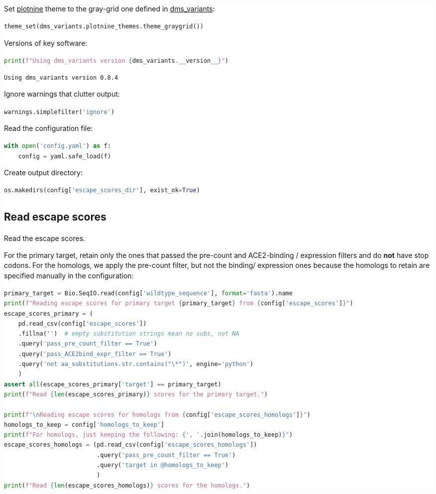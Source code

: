 Set [plotnine](https://github.com/has2k1/plotnine) theme to the gray-grid one defined in [dms_variants](https://jbloomlab.github.io/dms_variants):


```python
theme_set(dms_variants.plotnine_themes.theme_graygrid())
```

Versions of key software:


```python
print(f"Using dms_variants version {dms_variants.__version__}")
```

    Using dms_variants version 0.8.4


Ignore warnings that clutter output:


```python
warnings.simplefilter('ignore')
```

Read the configuration file:


```python
with open('config.yaml') as f:
    config = yaml.safe_load(f)
```

Create output directory:


```python
os.makedirs(config['escape_scores_dir'], exist_ok=True)
```

## Read escape scores
Read the escape scores.

For the primary target, retain only the ones that passed the pre-count and ACE2-binding / expression filters and do **not** have stop codons.
For the homologs, we apply the pre-count filter, but not the binding/ expression ones because the homologs to retain are specified manually in the configuration:


```python
primary_target = Bio.SeqIO.read(config['wildtype_sequence'], format='fasta').name
print(f"Reading escape scores for primary target {primary_target} from {config['escape_scores']}")
escape_scores_primary = (
    pd.read_csv(config['escape_scores'])
    .fillna('')  # empty substitution strings mean no subs, not NA
    .query('pass_pre_count_filter == True')
    .query('pass_ACE2bind_expr_filter == True')
    .query('not aa_substitutions.str.contains("\*")', engine='python')
    )
assert all(escape_scores_primary['target'] == primary_target)
print(f"Read {len(escape_scores_primary)} scores for the primary target.")

print(f"\nReading escape scores for homologs from {config['escape_scores_homologs']}")
homologs_to_keep = config['homologs_to_keep']
print(f"For homologs, just keeping the following: {', '.join(homologs_to_keep)}")
escape_scores_homologs = (pd.read_csv(config['escape_scores_homologs'])
                          .query('pass_pre_count_filter == True')
                          .query('target in @homologs_to_keep')
                          )
print(f"Read {len(escape_scores_homologs)} scores for the homologs.")
```
